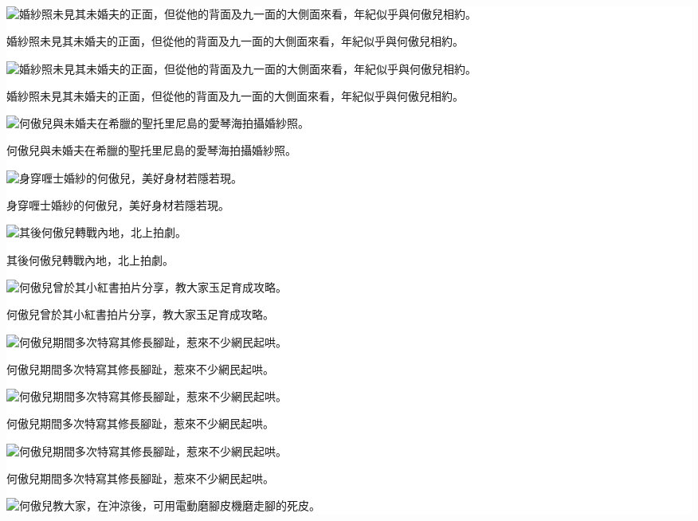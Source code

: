 
 ![婚紗照未見其未婚夫的正面，但從他的背面及九一面的大側面來看，年紀似乎與何傲兒相約。](https://image.hkhl.hk/f/1024p0/0x0/100/none/33b3821eec591029bd282aefbeabba87/2025-02/476564796_18482475700048315_5781438625999869608_n.jpg)


婚紗照未見其未婚夫的正面，但從他的背面及九一面的大側面來看，年紀似乎與何傲兒相約。



 ![婚紗照未見其未婚夫的正面，但從他的背面及九一面的大側面來看，年紀似乎與何傲兒相約。](https://image.hkhl.hk/f/1024p0/0x0/100/none/66812115e935270102d9a755168b82f8/2025-02/479486104_18482475709048315_4843626169888995320_n.jpg)


婚紗照未見其未婚夫的正面，但從他的背面及九一面的大側面來看，年紀似乎與何傲兒相約。



 ![何傲兒與未婚夫在希臘的聖托里尼島的愛琴海拍攝婚紗照。](https://image.hkhl.hk/f/1024p0/0x0/100/none/8c269a452cc1a4a045d1cad1ef8b9d55/2025-02/479485466_18482479222048315_1261382960105107686_n.jpg)


何傲兒與未婚夫在希臘的聖托里尼島的愛琴海拍攝婚紗照。



 ![身穿喱士婚紗的何傲兒，美好身材若隱若現。](https://image.hkhl.hk/f/1024p0/0x0/100/none/4fcb5e2107a024aa2d1f765b286a3cd7/2025-02/476873966_18482479240048315_6430959317129496324_n.jpg)


身穿喱士婚紗的何傲兒，美好身材若隱若現。



 ![其後何傲兒轉戰內地，北上拍劇。](https://image.hkhl.hk/f/1024p0/0x0/100/none/81ba39eaad524685b112e335d57cd27a/2023-06/misslilyho_54266320_391961518050272_28434284663780657_n.jpg)


其後何傲兒轉戰內地，北上拍劇。



 ![何傲兒曾於其小紅書拍片分享，教大家玉足育成攻略。](https://image.hkhl.hk/f/1024p0/0x0/100/none/76493343cc4b0a7ad74c4e027f6b3da5/2024-09/vlcsnap-2024-09-20-14h33m00s844_0.png)


何傲兒曾於其小紅書拍片分享，教大家玉足育成攻略。



 ![何傲兒期間多次特寫其修長腳趾，惹來不少網民起哄。](https://image.hkhl.hk/f/1024p0/0x0/100/none/8ae6e537f3807375e92d91f9d29b8739/2024-09/vlcsnap-2024-09-20-14h33m12s891_0.png)


何傲兒期間多次特寫其修長腳趾，惹來不少網民起哄。



 ![何傲兒期間多次特寫其修長腳趾，惹來不少網民起哄。](https://image.hkhl.hk/f/1024p0/0x0/100/none/374b57acf63cfa492eb3bbf6fbeab1a2/2024-09/vlcsnap-2024-09-20-14h33m16s809_0.png)


何傲兒期間多次特寫其修長腳趾，惹來不少網民起哄。



 ![何傲兒期間多次特寫其修長腳趾，惹來不少網民起哄。](https://image.hkhl.hk/f/1024p0/0x0/100/none/9c1ddafb4f2dbe185a5b7287e2504013/2024-09/vlcsnap-2024-09-20-14h33m23s269_0.png)


何傲兒期間多次特寫其修長腳趾，惹來不少網民起哄。



 ![何傲兒教大家，在沖涼後，可用電動磨腳皮機磨走腳的死皮。](https://image.hkhl.hk/f/1024p0/0x0/100/none/571c465ba50ea5f12e4d7c9172c34a78/2024-09/vlcsnap-2024-09-20-14h33m29s220_0.png)
